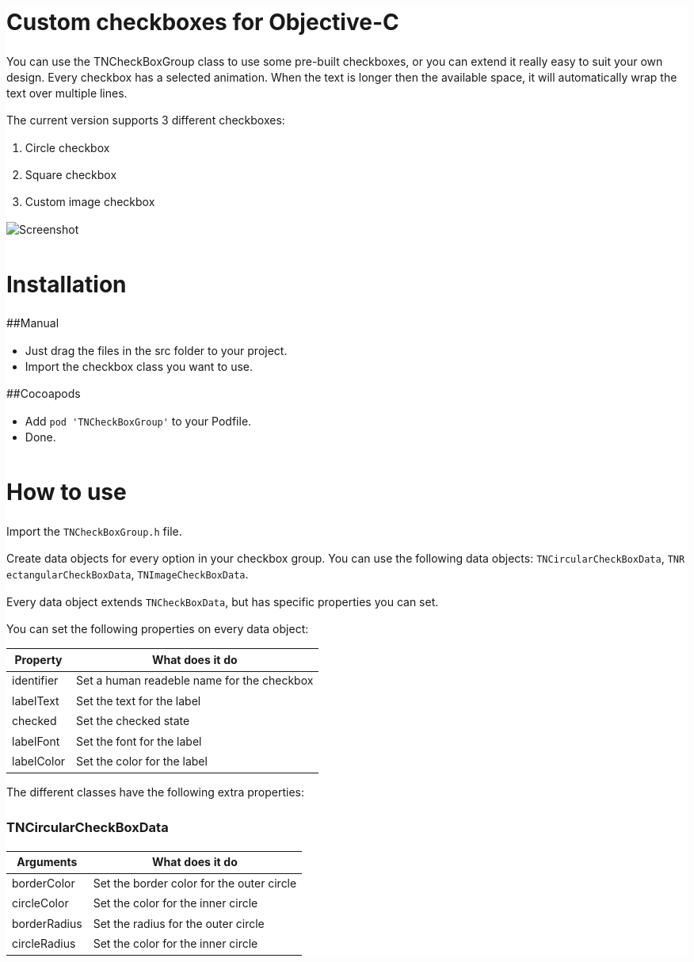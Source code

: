 Custom checkboxes for Objective-C
=========================

You can use the TNCheckBoxGroup class to use some pre-built checkboxes, or you can extend it really easy to suit your own design.
Every checkbox has a selected animation.  When the text is longer then the available space, it will automatically wrap the text over multiple lines.

The current version supports 3 different checkboxes:

1. Circle checkbox

2. Square checkbox

3. Custom image checkbox

![Screenshot](http://cl.ly/VB8f/tncheckboxgroup.png)

Installation
=============

##Manual
* Just drag the files in the src folder to your project.
* Import the checkbox class you want to use.

##Cocoapods
* Add ``` pod 'TNCheckBoxGroup' ``` to your Podfile.
* Done.

How to use
==========

Import the ```TNCheckBoxGroup.h``` file.

Create data objects for every option in your checkbox group.  You can use the following data objects: ```TNCircularCheckBoxData```, ```TNRectangularCheckBoxData```, ```TNImageCheckBoxData```.

Every data object extends ```TNCheckBoxData```, but has specific properties you can set.

You can set the following properties on every data object:

Property  | What does it do
 ------------- | ------------- 
 identifier    | Set a human readeble name for the checkbox
 labelText    | Set the text for the label
 checked    | Set the checked state
 labelFont    | Set the font for the label
 labelColor    | Set the color for the label

The different classes have the following extra properties:

### TNCircularCheckBoxData

Arguments  | What does it do
 ------------- | ------------- 
 borderColor    | Set the border color for the outer circle
 circleColor    | Set the color for the inner circle
 borderRadius    | Set the radius for the outer circle
 circleRadius    | Set the color for the inner circle
